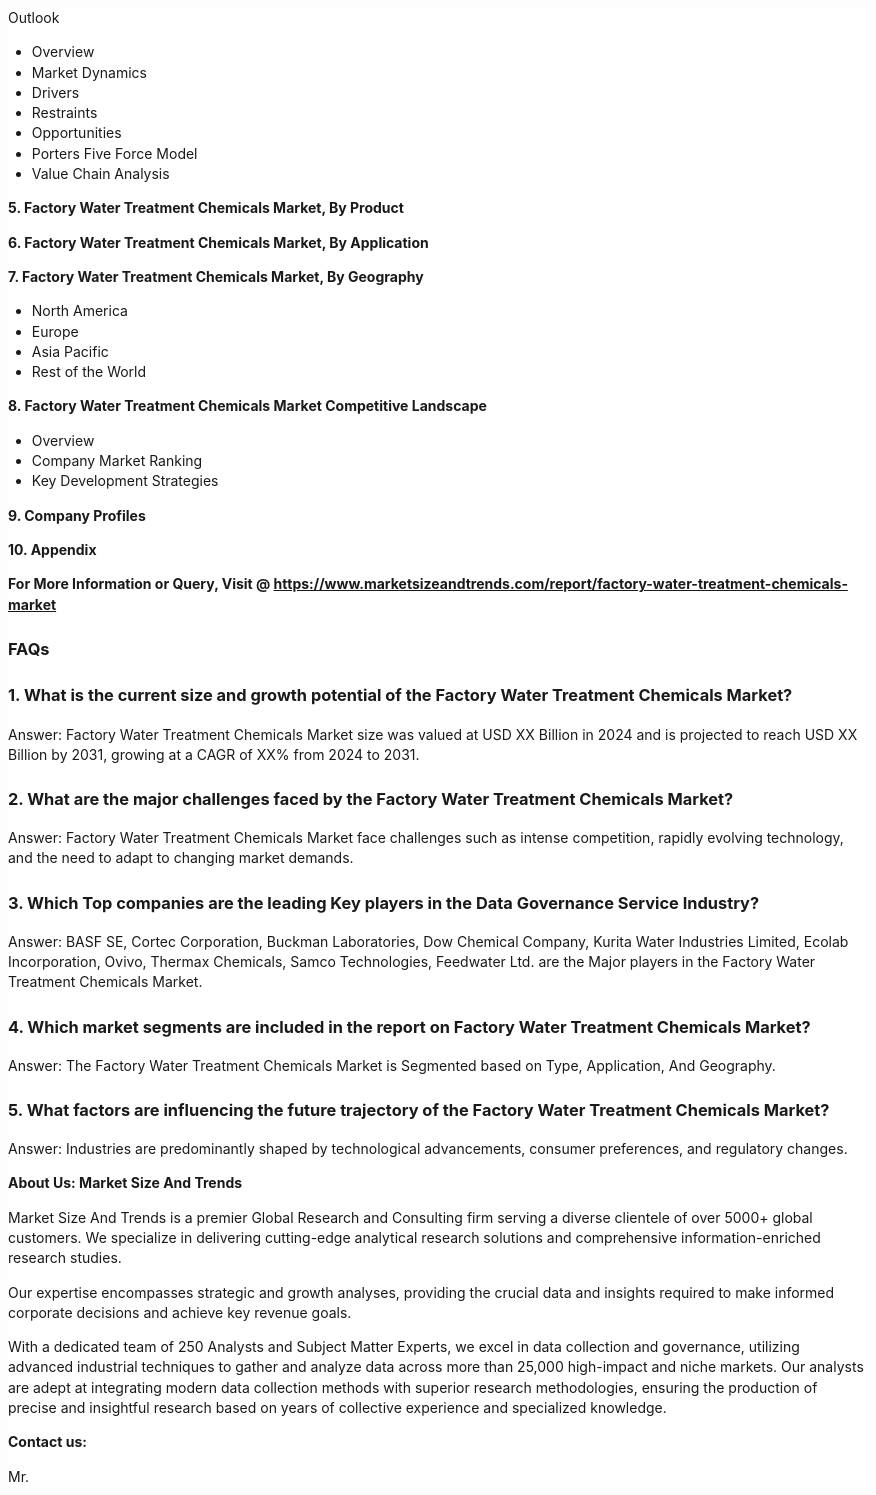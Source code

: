 Outlook</span></strong></p></div><div class="" data-test-id=""><ul><li><span class="">Overview</span></li><li><span class="">Market Dynamics</span></li><li><span class="">Drivers</span></li><li><span class="">Restraints</span></li><li><span class="">Opportunities</span></li><li><span class="">Porters Five Force Model</span></li><li><span class="">Value Chain Analysis</span></li></ul></div><div class="" data-test-id=""><p><strong><span class="">5. Factory Water Treatment Chemicals Market, By Product</span></strong></p></div><div class="" data-test-id=""><p><strong><span class="">6. Factory Water Treatment Chemicals Market, By Application</span></strong></p></div><div class="" data-test-id=""><p><strong><span class="">7. Factory Water Treatment Chemicals Market, By Geography</span></strong></p></div><div class="" data-test-id=""><ul><li><span class="">North America</span></li><li><span class="">Europe</span></li><li><span class="">Asia Pacific</span></li><li><span class="">Rest of the World</span></li></ul></div><div class="" data-test-id=""><p><strong><span class="">8. Factory Water Treatment Chemicals Market Competitive Landscape</span></strong></p></div><div class="" data-test-id=""><ul><li><span class="">Overview</span></li><li><span class="">Company Market Ranking</span></li><li><span class="">Key Development Strategies</span></li></ul></div><div class="" data-test-id=""><p><strong><span class="">9. Company Profiles</span></strong></p></div><div class="" data-test-id=""><p><strong><span class="">10. Appendix</span></strong></p></div><div class="" data-test-id=""><p><strong><span class="">For More Information or Query, Visit @ <a href="https://www.marketsizeandtrends.com/report/factory-water-treatment-chemicals-market" target="_blank">https://www.marketsizeandtrends.com/report/factory-water-treatment-chemicals-market</a></span></strong></p></div><div class="" data-test-id=""><div class="article-main__content" data-test-id="publishing-text-block"><h3><strong><span class="">FAQs</span></strong></h3></div><div class="article-main__content" data-test-id="publishing-text-block"><h3><span class="">1. What is the current size and growth potential of the Factory Water Treatment Chemicals Market?</span></h3></div><div class="article-main__content" data-test-id="publishing-text-block"><p><span class="font-[700]">Answer</span><span class="">: Factory Water Treatment Chemicals Market size was valued at USD XX Billion in 2024 and is projected to reach USD XX Billion by 2031, growing at a CAGR of XX% from 2024 to 2031.</span></p></div><div class="article-main__content" data-test-id="publishing-text-block"><h3><span class="">2. What are the major challenges faced by the Factory Water Treatment Chemicals Market?</span></h3></div><div class="article-main__content" data-test-id="publishing-text-block"><p><span class="font-[700]">Answer</span><span class="">: Factory Water Treatment Chemicals Market face challenges such as intense competition, rapidly evolving technology, and the need to adapt to changing market demands.</span></p></div><div class="article-main__content" data-test-id="publishing-text-block"><h3><span class="">3. Which Top companies are the leading Key players in the Data Governance Service Industry?</span></h3></div><div class="article-main__content" data-test-id="publishing-text-block"><p><span class="font-[700]">Answer</span><span class="">: BASF SE, Cortec Corporation, Buckman Laboratories, Dow Chemical Company, Kurita Water Industries Limited, Ecolab Incorporation, Ovivo, Thermax Chemicals, Samco Technologies, Feedwater Ltd. are the Major players in the Factory Water Treatment Chemicals Market.</span></p></div><div class="article-main__content" data-test-id="publishing-text-block"><h3><span class="">4. Which market segments are included in the report on Factory Water Treatment Chemicals Market?</span></h3></div><div class="article-main__content" data-test-id="publishing-text-block"><p><span class="font-[700]">Answer</span><span class="">: The Factory Water Treatment Chemicals Market is Segmented based on Type, Application, And Geography.</span></p></div><div class="article-main__content" data-test-id="publishing-text-block"><h3><span class="">5. What factors are influencing the future trajectory of the Factory Water Treatment Chemicals Market?</span></h3></div><div class="article-main__content" data-test-id="publishing-text-block"><p><span class="font-[700]">Answer:</span><span class="">&nbsp;Industries are predominantly shaped by technological advancements, consumer preferences, and regulatory changes.</span></p></div><p><strong><span class="">About Us: Market Size And Trends</span></strong></p></div><div class="" data-test-id=""><p><span class="">Market Size And Trends is a premier Global Research and Consulting firm serving a diverse clientele of over 5000+ global customers. We specialize in delivering cutting-edge analytical research solutions and comprehensive information-enriched research studies.</span></p></div><div class="" data-test-id=""><p><span class="">Our expertise encompasses strategic and growth analyses, providing the crucial data and insights required to make informed corporate decisions and achieve key revenue goals.</span></p></div><div class="" data-test-id=""><p><span class="">With a dedicated team of 250 Analysts and Subject Matter Experts, we excel in data collection and governance, utilizing advanced industrial techniques to gather and analyze data across more than 25,000 high-impact and niche markets. Our analysts are adept at integrating modern data collection methods with superior research methodologies, ensuring the production of precise and insightful research based on years of collective experience and specialized knowledge.</span></p></div><div class="" data-test-id=""><p><strong><span class="">Contact us:</span></strong></p></div><div class="" data-test-id=""><p><span class="">Mr.